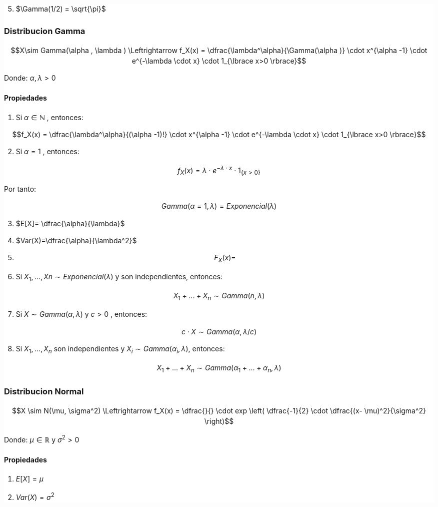 5) $\Gamma(1/2) = \sqrt{\pi}$



### Distribucion Gamma

$$X\sim Gamma(\alpha , \lambda ) \Leftrightarrow f_X(x) = \dfrac{\lambda^\alpha}{\Gamma(\alpha )} \cdot x^{\alpha -1} \cdot e^{-\lambda \cdot x} \cdot 1_{\lbrace x>0  \rbrace}$$

Donde: $\alpha, \lambda > 0$


#### Propiedades

1) Si $\alpha \in \mathbb{N}$ , entonces:


$$f_X(x) = \dfrac{\lambda^\alpha}{(\alpha -1)!} \cdot x^{\alpha -1} \cdot e^{-\lambda \cdot x} \cdot 1_{\lbrace x>0  \rbrace}$$

2) Si $\alpha = 1$ , entonces:

$$f_X(x)= \lambda \cdot e^{-\lambda \cdot x} \cdot 1_{\lbrace x>0  \rbrace}$$

Por tanto:

$$Gamma(\alpha = 1 , \lambda) = Exponencial(\lambda)$$



3) $E[X]= \dfrac{\alpha}{\lambda}$

4) $Var(X)=\dfrac{\alpha}{\lambda^2}$

5) $$F_X(x) = $$

6) Si $X_1,...,Xn \sim Exponencial(\lambda)$ y son independientes, entonces:

$$X_1+...+X_n \sim Gamma(n , \lambda)$$

7) Si $X\sim Gamma(\alpha , \lambda)$ y $c>0$ , entonces:

$$c\cdot X \sim Gamma(\alpha , \lambda / c)$$

8) Si $X_1 , ..., X_n$ son independientes y $X_i\sim Gamma(\alpha_i , \lambda)$, entonces:

$$X_1 +...+ X_n \sim Gamma(\alpha_1 +...+ \alpha_n , \lambda)$$





### Distribucion Normal


$$X \sim N(\mu, \sigma^2) \Leftrightarrow f_X(x) = \dfrac{}{} \cdot exp \left( \dfrac{-1}{2} \cdot \dfrac{(x- \mu)^2}{\sigma^2}  \right)$$


Donde: $\mu \in \mathbb{R}$ y $\sigma^2 > 0$

#### Propiedades

1) $E[X]=\mu$

2) $Var(X)=\sigma^2$
